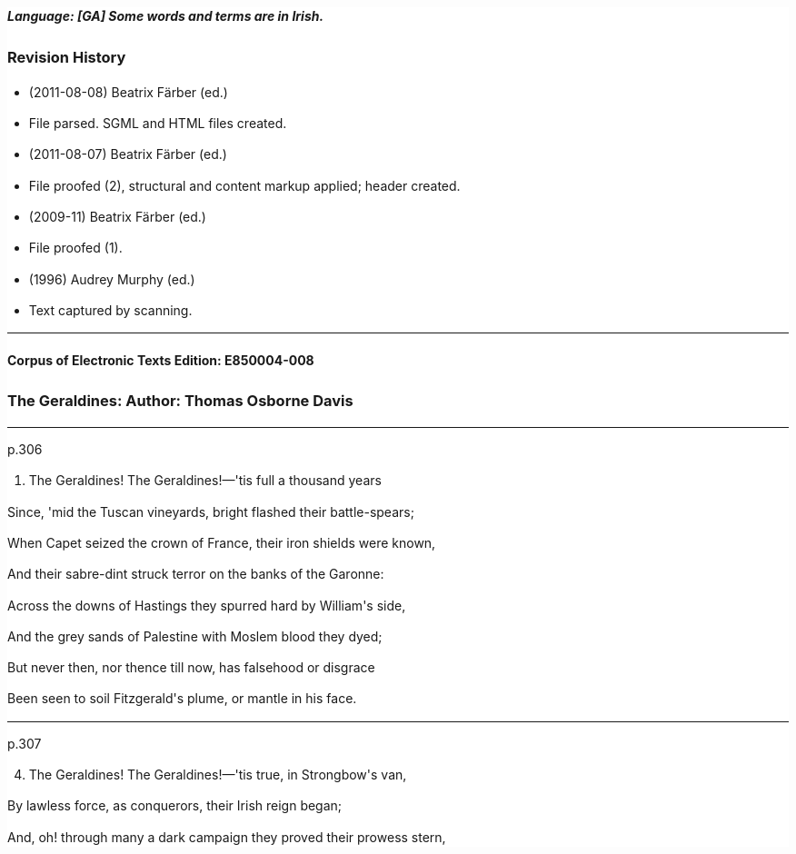 
##### Language: [GA] Some words and terms are in Irish.


### Revision History


* (2011-08-08) Beatrix Färber (ed.)

* File parsed. SGML and HTML files created.
* (2011-08-07) Beatrix Färber (ed.)

* File proofed (2), structural and content markup applied; header created.
* (2009-11) Beatrix Färber (ed.)

* File proofed (1).
* (1996) Audrey Murphy (ed.)

* Text captured by scanning.




---


#### Corpus of Electronic Texts Edition: E850004-008


### The Geraldines: Author: Thomas Osborne Davis




---

p.306


1. The Geraldines! The Geraldines!—'tis full a thousand years
  
Since, 'mid the Tuscan vineyards, bright flashed their battle-spears;
  
When Capet seized the crown of France, their iron shields were known,
  
And their sabre-dint struck terror on the banks of the Garonne:
  
Across the downs of Hastings they spurred hard by William's side,
  
And the grey sands of Palestine with Moslem blood they dyed;
  
But never then, nor thence till now, has falsehood or disgrace
  
Been seen to soil Fitzgerald's plume, or mantle in his face.


---

p.307

4. The Geraldines! The Geraldines!—'tis true, in Strongbow's van,
  
By lawless force, as conquerors, their Irish reign began;
  
And, oh! through many a dark campaign they proved their prowess stern,
  